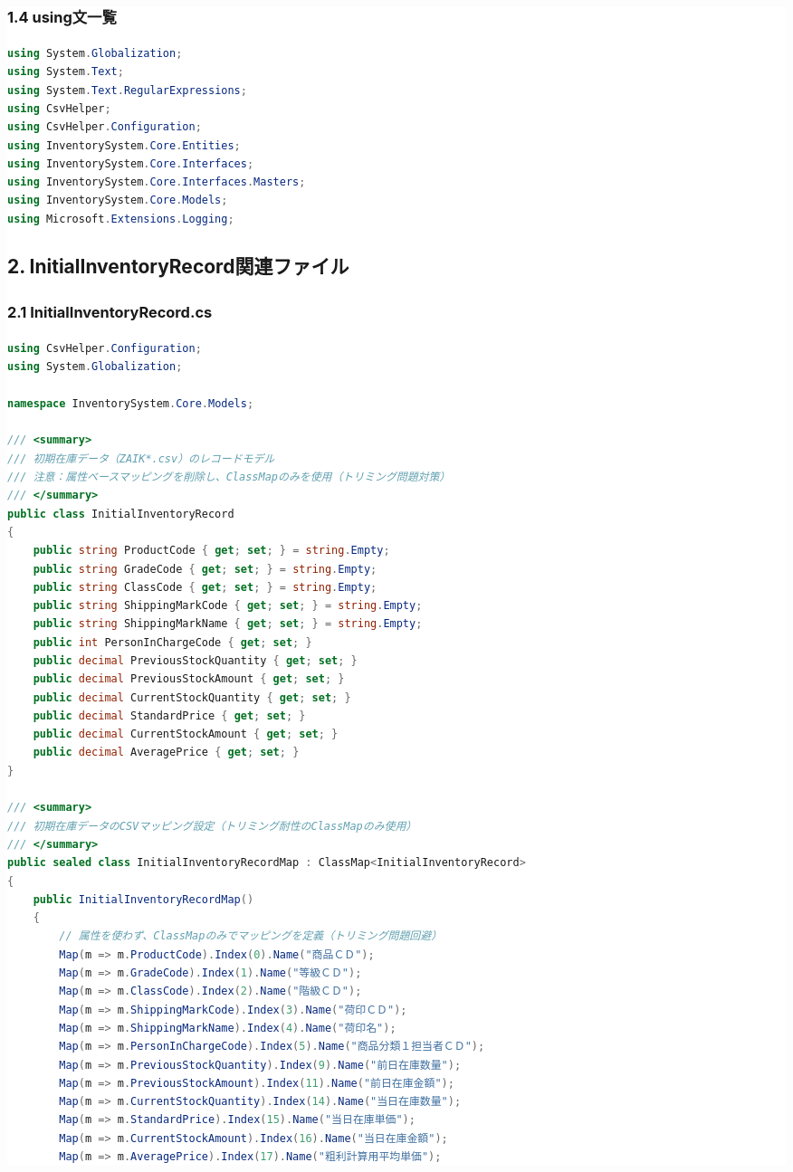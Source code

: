 ### 1.4 using文一覧
```csharp
using System.Globalization;
using System.Text;
using System.Text.RegularExpressions;
using CsvHelper;
using CsvHelper.Configuration;
using InventorySystem.Core.Entities;
using InventorySystem.Core.Interfaces;
using InventorySystem.Core.Interfaces.Masters;
using InventorySystem.Core.Models;
using Microsoft.Extensions.Logging;
```

## 2. InitialInventoryRecord関連ファイル

### 2.1 InitialInventoryRecord.cs
```csharp
using CsvHelper.Configuration;
using System.Globalization;

namespace InventorySystem.Core.Models;

/// <summary>
/// 初期在庫データ（ZAIK*.csv）のレコードモデル
/// 注意：属性ベースマッピングを削除し、ClassMapのみを使用（トリミング問題対策）
/// </summary>
public class InitialInventoryRecord
{
    public string ProductCode { get; set; } = string.Empty;
    public string GradeCode { get; set; } = string.Empty;
    public string ClassCode { get; set; } = string.Empty;
    public string ShippingMarkCode { get; set; } = string.Empty;
    public string ShippingMarkName { get; set; } = string.Empty;
    public int PersonInChargeCode { get; set; }
    public decimal PreviousStockQuantity { get; set; }
    public decimal PreviousStockAmount { get; set; }
    public decimal CurrentStockQuantity { get; set; }
    public decimal StandardPrice { get; set; }
    public decimal CurrentStockAmount { get; set; }
    public decimal AveragePrice { get; set; }
}

/// <summary>
/// 初期在庫データのCSVマッピング設定（トリミング耐性のClassMapのみ使用）
/// </summary>
public sealed class InitialInventoryRecordMap : ClassMap<InitialInventoryRecord>
{
    public InitialInventoryRecordMap()
    {
        // 属性を使わず、ClassMapのみでマッピングを定義（トリミング問題回避）
        Map(m => m.ProductCode).Index(0).Name("商品ＣＤ");
        Map(m => m.GradeCode).Index(1).Name("等級ＣＤ");
        Map(m => m.ClassCode).Index(2).Name("階級ＣＤ");
        Map(m => m.ShippingMarkCode).Index(3).Name("荷印ＣＤ");
        Map(m => m.ShippingMarkName).Index(4).Name("荷印名");
        Map(m => m.PersonInChargeCode).Index(5).Name("商品分類１担当者ＣＤ");
        Map(m => m.PreviousStockQuantity).Index(9).Name("前日在庫数量");
        Map(m => m.PreviousStockAmount).Index(11).Name("前日在庫金額");
        Map(m => m.CurrentStockQuantity).Index(14).Name("当日在庫数量");
        Map(m => m.StandardPrice).Index(15).Name("当日在庫単価");
        Map(m => m.CurrentStockAmount).Index(16).Name("当日在庫金額");
        Map(m => m.AveragePrice).Index(17).Name("粗利計算用平均単価");
```